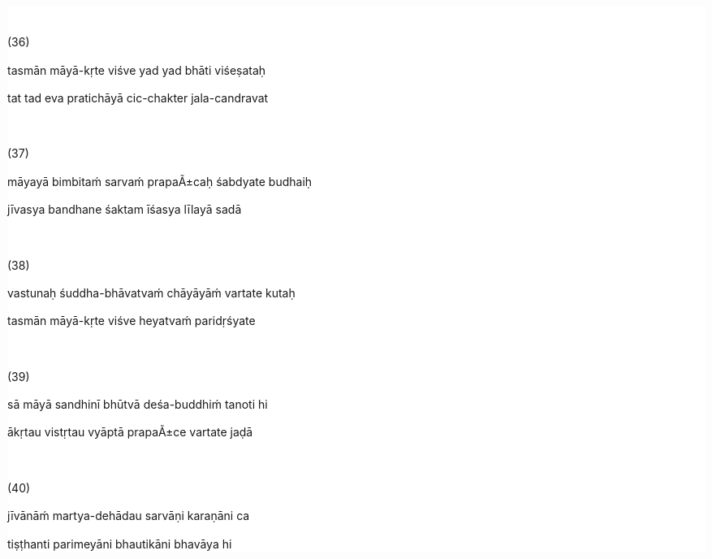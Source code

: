 
 


(36)


tasmān
māyā-kṛte viśve yad yad bhāti viśeṣataḥ



tat
tad eva pratichāyā cic-chakter jala-candravat 


 


(37)


māyayā
bimbitaḿ sarvaḿ prapaÃ±caḥ śabdyate budhaiḥ 


jīvasya
bandhane śaktam īśasya līlayā sadā 


 


(38)


vastunaḥ
śuddha-bhāvatvaḿ chāyāyāḿ vartate
kutaḥ 


tasmān
māyā-kṛte viśve heyatvaḿ paridṛśyate 


 


(39)


sā
māyā sandhinī bhūtvā deśa-buddhiḿ tanoti hi



ākṛtau
vistṛtau vyāptā prapaÃ±ce vartate jaḍā 


 


(40)


jīvānāḿ
martya-dehādau sarvāṇi karaṇāni ca 


tiṣṭhanti
parimeyāni bhautikāni bhavāya hi 
